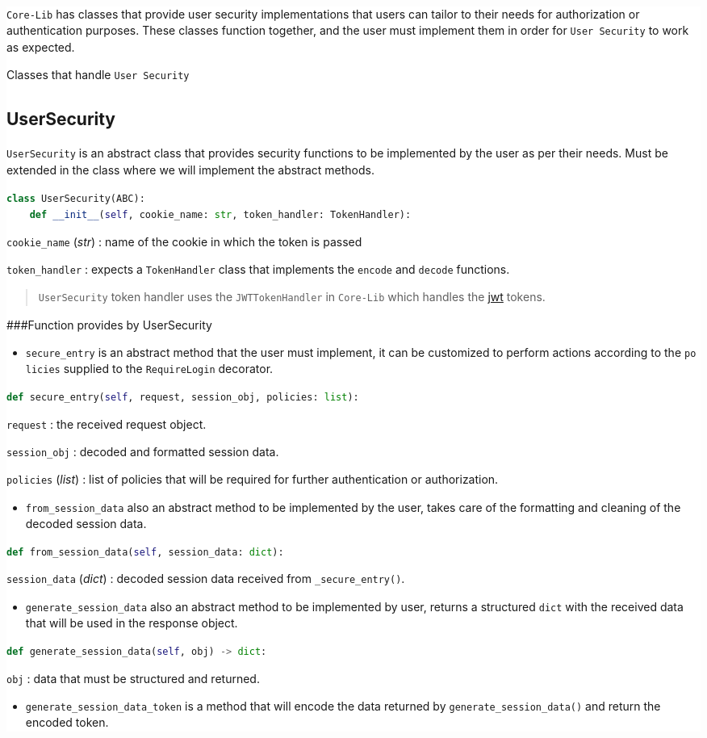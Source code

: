 `Core-Lib` has classes that provide user security implementations that users can tailor to their needs for authorization or authentication purposes.
These classes function together, and the user must implement them in order for `User Security` to work as expected.

Classes that handle `User Security`
## UserSecurity
`UserSecurity` is an abstract class that provides security functions to be implemented by the user as per their needs. Must be extended in the class where we will implement the abstract methods.

```python
class UserSecurity(ABC):
    def __init__(self, cookie_name: str, token_handler: TokenHandler):
```
`cookie_name` (*str*) : name of the cookie in which the token is passed

`token_handler` : expects a `TokenHandler` class that implements the `encode` and `decode` functions.

>`UserSecurity` token handler uses the `JWTTokenHandler` in `Core-Lib` which handles the [jwt](https://jwt.io) tokens. 



###Function provides by UserSecurity

- `secure_entry` is an abstract method that the user must implement, it can be customized to perform actions according 
to the `policies` supplied to the `RequireLogin` decorator.

```python
def secure_entry(self, request, session_obj, policies: list):
```
`request` :  the received request object.

`session_obj` : decoded and formatted session data.

`policies` (*list*) : list of policies that will be required for further authentication or authorization.

- `from_session_data` also an abstract method to be implemented by the user, takes care of the formatting and 
cleaning of the decoded session data.

```python
def from_session_data(self, session_data: dict):
```
`session_data` (*dict*) : decoded session data received from `_secure_entry()`.

- `generate_session_data` also an abstract method to be implemented by user, returns a structured `dict` with the received data that will be used in the response object.

```python
def generate_session_data(self, obj) -> dict:
```
`obj` : data that must be structured and returned.

- `generate_session_data_token` is a method that will encode the data returned by `generate_session_data()` and return the encoded token.
